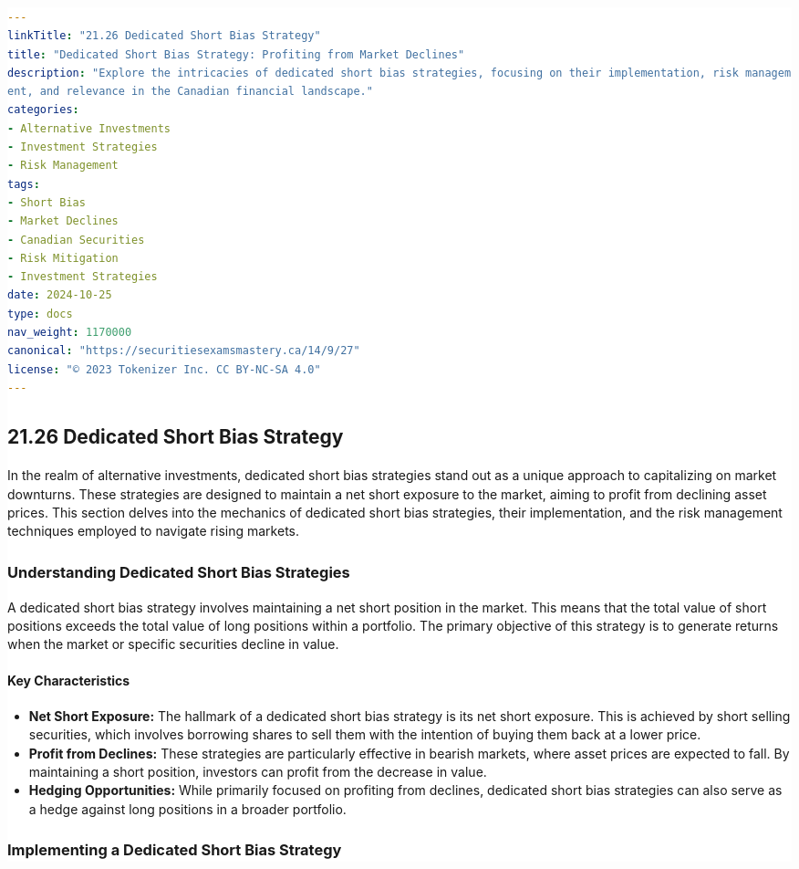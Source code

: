 ```yaml
---
linkTitle: "21.26 Dedicated Short Bias Strategy"
title: "Dedicated Short Bias Strategy: Profiting from Market Declines"
description: "Explore the intricacies of dedicated short bias strategies, focusing on their implementation, risk management, and relevance in the Canadian financial landscape."
categories:
- Alternative Investments
- Investment Strategies
- Risk Management
tags:
- Short Bias
- Market Declines
- Canadian Securities
- Risk Mitigation
- Investment Strategies
date: 2024-10-25
type: docs
nav_weight: 1170000
canonical: "https://securitiesexamsmastery.ca/14/9/27"
license: "© 2023 Tokenizer Inc. CC BY-NC-SA 4.0"
---
```


## 21.26 Dedicated Short Bias Strategy

In the realm of alternative investments, dedicated short bias strategies stand out as a unique approach to capitalizing on market downturns. These strategies are designed to maintain a net short exposure to the market, aiming to profit from declining asset prices. This section delves into the mechanics of dedicated short bias strategies, their implementation, and the risk management techniques employed to navigate rising markets.

### Understanding Dedicated Short Bias Strategies

A dedicated short bias strategy involves maintaining a net short position in the market. This means that the total value of short positions exceeds the total value of long positions within a portfolio. The primary objective of this strategy is to generate returns when the market or specific securities decline in value.

#### Key Characteristics

- **Net Short Exposure:** The hallmark of a dedicated short bias strategy is its net short exposure. This is achieved by short selling securities, which involves borrowing shares to sell them with the intention of buying them back at a lower price.
- **Profit from Declines:** These strategies are particularly effective in bearish markets, where asset prices are expected to fall. By maintaining a short position, investors can profit from the decrease in value.
- **Hedging Opportunities:** While primarily focused on profiting from declines, dedicated short bias strategies can also serve as a hedge against long positions in a broader portfolio.

### Implementing a Dedicated Short Bias Strategy
